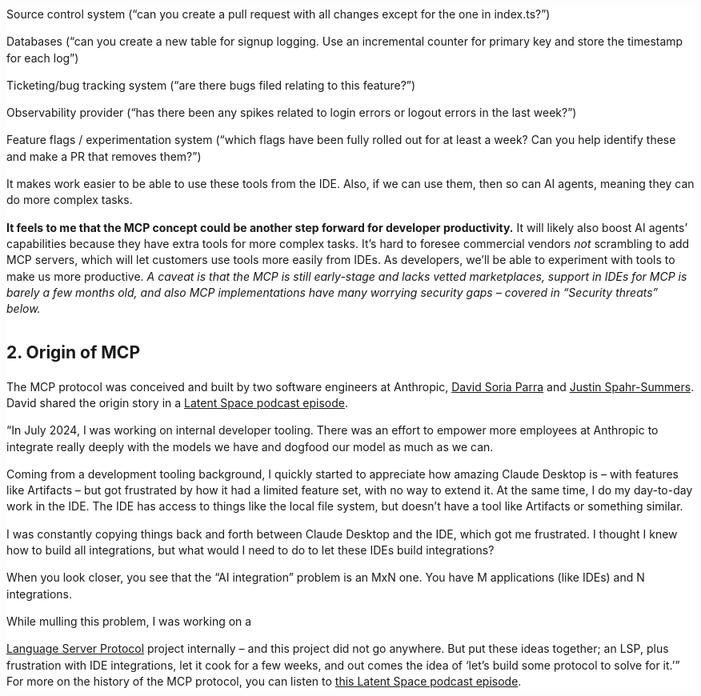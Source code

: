 Source control system (“can you create a pull request with all changes except for the one in index.ts?”)

Databases (“can you create a new table for signup logging. Use an incremental counter for primary key and store the timestamp for each log”)

Ticketing/bug tracking system (“are there bugs filed relating to this feature?”)

Observability provider (“has there been any spikes related to login errors or logout errors in the last week?”)

Feature flags / experimentation system (“which flags have been fully rolled out for at least a week? Can you help identify these and make a PR that removes them?”)

It makes work easier to be able to use these tools from the IDE. Also, if we can use them, then so can AI agents, meaning they can do more complex tasks.

**It feels to me that the MCP concept could be another step forward for developer productivity.** It will likely also boost AI agents’ capabilities because they have extra tools for more complex tasks. It’s hard to foresee commercial vendors *not* scrambling to add MCP servers, which will let customers use tools more easily from IDEs.
As developers, we’ll be able to experiment with tools to make us more productive. *A caveat is that the MCP is still early-stage and lacks vetted marketplaces, support in IDEs for MCP is barely a few months old, and also MCP implementations have many worrying security gaps – covered in “Security threats” below.*

## 2. Origin of MCP
The MCP protocol was conceived and built by two software engineers at Anthropic, [David Soria Parra](https://www.linkedin.com/in/david-soria-parra-4a78b3a/) and [Justin Spahr-Summers](https://www.linkedin.com/in/jspahrsummers/). David shared the origin story in a [Latent Space podcast episode](https://www.latent.space/p/mcp).

“In July 2024, I was working on internal developer tooling. There was an effort to empower more employees at Anthropic to integrate really deeply with the models we have and dogfood our model as much as we can.

Coming from a development tooling background, I quickly started to appreciate how amazing Claude Desktop is – with features like Artifacts – but got frustrated by how it had a limited feature set, with no way to extend it. At the same time, I do my day-to-day work in the IDE. The IDE has access to things like the local file system, but doesn’t have a tool like Artifacts or something similar.

I was constantly copying things back and forth between Claude Desktop and the IDE, which got me frustrated. I thought I knew how to build all integrations, but what would I need to do to let these IDEs build integrations?

When you look closer, you see that the “AI integration” problem is an MxN one. You have M applications (like IDEs) and N integrations.

While mulling this problem, I was working on a

[Language Server Protocol](LSP) project internally – and this project did not go anywhere. But put these ideas together; an LSP, plus frustration with IDE integrations, let it cook for a few weeks, and out comes the idea of ‘let’s build some protocol to solve for it.’”
For more on the history of the MCP protocol, you can listen to [this Latent Space podcast episode](https://www.latent.space/p/mcp).
